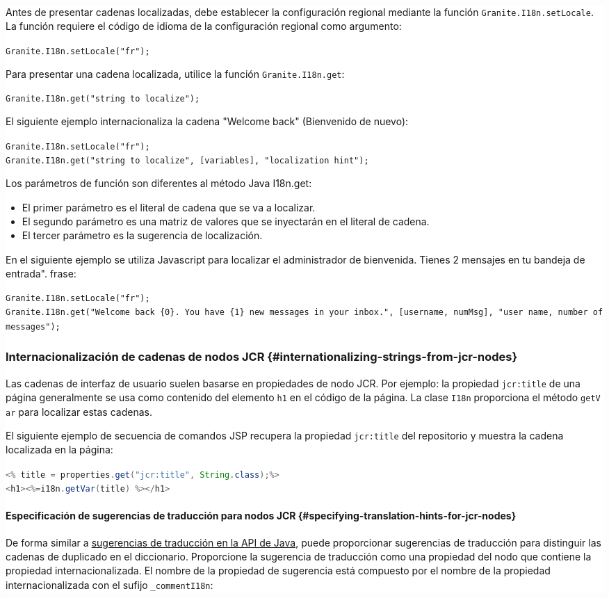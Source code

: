Antes de presentar cadenas localizadas, debe establecer la configuración regional mediante la función `Granite.I18n.setLocale`. La función requiere el código de idioma de la configuración regional como argumento:

```
Granite.I18n.setLocale("fr");
```

Para presentar una cadena localizada, utilice la función `Granite.I18n.get`:

```
Granite.I18n.get("string to localize");
```

El siguiente ejemplo internacionaliza la cadena &quot;Welcome back&quot; (Bienvenido de nuevo):

```
Granite.I18n.setLocale("fr");
Granite.I18n.get("string to localize", [variables], "localization hint");
```

Los parámetros de función son diferentes al método Java I18n.get:

* El primer parámetro es el literal de cadena que se va a localizar.
* El segundo parámetro es una matriz de valores que se inyectarán en el literal de cadena.
* El tercer parámetro es la sugerencia de localización.

En el siguiente ejemplo se utiliza Javascript para localizar el administrador de bienvenida. Tienes 2 mensajes en tu bandeja de entrada&quot;. frase:

```
Granite.I18n.setLocale("fr");
Granite.I18n.get("Welcome back {0}. You have {1} new messages in your inbox.", [username, numMsg], "user name, number of messages");
```

### Internacionalización de cadenas de nodos JCR {#internationalizing-strings-from-jcr-nodes}

Las cadenas de interfaz de usuario suelen basarse en propiedades de nodo JCR. Por ejemplo: la propiedad `jcr:title` de una página generalmente se usa como contenido del elemento `h1` en el código de la página. La clase `I18n` proporciona el método `getVar` para localizar estas cadenas.

El siguiente ejemplo de secuencia de comandos JSP recupera la propiedad `jcr:title` del repositorio y muestra la cadena localizada en la página:

```java
<% title = properties.get("jcr:title", String.class);%>
<h1><%=i18n.getVar(title) %></h1>
```

#### Especificación de sugerencias de traducción para nodos JCR {#specifying-translation-hints-for-jcr-nodes}

De forma similar a [sugerencias de traducción en la API de Java](#using-translation-hints), puede proporcionar sugerencias de traducción para distinguir las cadenas de duplicado en el diccionario. Proporcione la sugerencia de traducción como una propiedad del nodo que contiene la propiedad internacionalizada. El nombre de la propiedad de sugerencia está compuesto por el nombre de la propiedad internacionalizada con el sufijo `_commentI18n`:
